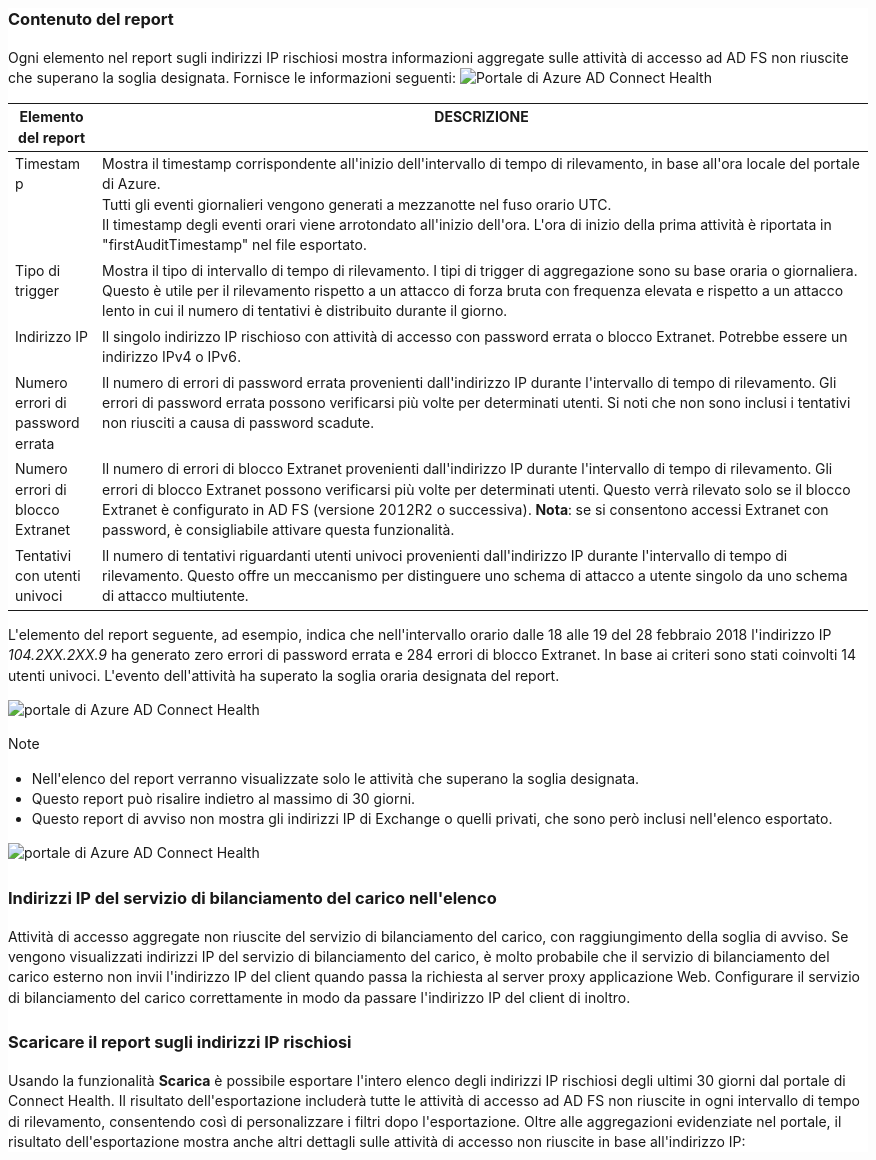 ### <a name="what-is-in-the-report"></a>Contenuto del report
Ogni elemento nel report sugli indirizzi IP rischiosi mostra informazioni aggregate sulle attività di accesso ad AD FS non riuscite che superano la soglia designata. Fornisce le informazioni seguenti: ![Portale di Azure AD Connect Health](./media/how-to-connect-health-adfs/report4a.png)

| Elemento del report | DESCRIZIONE |
| ------- | ----------- |
| Timestamp | Mostra il timestamp corrispondente all'inizio dell'intervallo di tempo di rilevamento, in base all'ora locale del portale di Azure.<br /> Tutti gli eventi giornalieri vengono generati a mezzanotte nel fuso orario UTC. <br />Il timestamp degli eventi orari viene arrotondato all'inizio dell'ora. L'ora di inizio della prima attività è riportata in "firstAuditTimestamp" nel file esportato. |
| Tipo di trigger | Mostra il tipo di intervallo di tempo di rilevamento. I tipi di trigger di aggregazione sono su base oraria o giornaliera. Questo è utile per il rilevamento rispetto a un attacco di forza bruta con frequenza elevata e rispetto a un attacco lento in cui il numero di tentativi è distribuito durante il giorno. |
| Indirizzo IP | Il singolo indirizzo IP rischioso con attività di accesso con password errata o blocco Extranet. Potrebbe essere un indirizzo IPv4 o IPv6. |
| Numero errori di password errata | Il numero di errori di password errata provenienti dall'indirizzo IP durante l'intervallo di tempo di rilevamento. Gli errori di password errata possono verificarsi più volte per determinati utenti. Si noti che non sono inclusi i tentativi non riusciti a causa di password scadute. |
| Numero errori di blocco Extranet | Il numero di errori di blocco Extranet provenienti dall'indirizzo IP durante l'intervallo di tempo di rilevamento. Gli errori di blocco Extranet possono verificarsi più volte per determinati utenti. Questo verrà rilevato solo se il blocco Extranet è configurato in AD FS (versione 2012R2 o successiva). <b>Nota</b>: se si consentono accessi Extranet con password, è consigliabile attivare questa funzionalità. |
| Tentativi con utenti univoci | Il numero di tentativi riguardanti utenti univoci provenienti dall'indirizzo IP durante l'intervallo di tempo di rilevamento. Questo offre un meccanismo per distinguere uno schema di attacco a utente singolo da uno schema di attacco multiutente.  |

L'elemento del report seguente, ad esempio, indica che nell'intervallo orario dalle 18 alle 19 del 28 febbraio 2018 l'indirizzo IP <i>104.2XX.2XX.9</i> ha generato zero errori di password errata e 284 errori di blocco Extranet. In base ai criteri sono stati coinvolti 14 utenti univoci. L'evento dell'attività ha superato la soglia oraria designata del report. 

![portale di Azure AD Connect Health](./media/how-to-connect-health-adfs/report4b.png)

> [!NOTE]
> - Nell'elenco del report verranno visualizzate solo le attività che superano la soglia designata. 
> - Questo report può risalire indietro al massimo di 30 giorni.
> - Questo report di avviso non mostra gli indirizzi IP di Exchange o quelli privati, che sono però inclusi nell'elenco esportato. 
>

![portale di Azure AD Connect Health](./media/how-to-connect-health-adfs/report4c.png)

### <a name="load-balancer-ip-addresses-in-the-list"></a>Indirizzi IP del servizio di bilanciamento del carico nell'elenco
Attività di accesso aggregate non riuscite del servizio di bilanciamento del carico, con raggiungimento della soglia di avviso. Se vengono visualizzati indirizzi IP del servizio di bilanciamento del carico, è molto probabile che il servizio di bilanciamento del carico esterno non invii l'indirizzo IP del client quando passa la richiesta al server proxy applicazione Web. Configurare il servizio di bilanciamento del carico correttamente in modo da passare l'indirizzo IP del client di inoltro. 

### <a name="download-risky-ip-report"></a>Scaricare il report sugli indirizzi IP rischiosi 
Usando la funzionalità **Scarica** è possibile esportare l'intero elenco degli indirizzi IP rischiosi degli ultimi 30 giorni dal portale di Connect Health. Il risultato dell'esportazione includerà tutte le attività di accesso ad AD FS non riuscite in ogni intervallo di tempo di rilevamento, consentendo così di personalizzare i filtri dopo l'esportazione. Oltre alle aggregazioni evidenziate nel portale, il risultato dell'esportazione mostra anche altri dettagli sulle attività di accesso non riuscite in base all'indirizzo IP:
